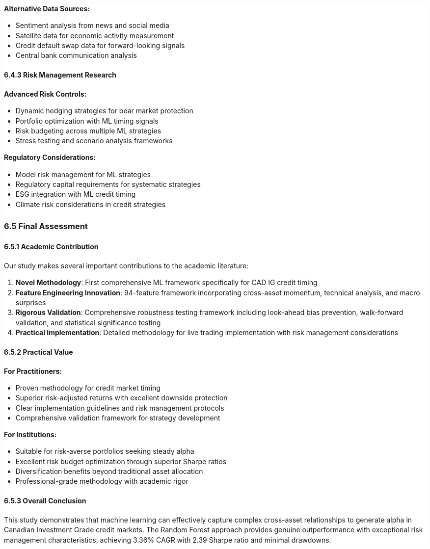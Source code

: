 **Alternative Data Sources:**
- Sentiment analysis from news and social media
- Satellite data for economic activity measurement
- Credit default swap data for forward-looking signals
- Central bank communication analysis

#### 6.4.3 Risk Management Research

**Advanced Risk Controls:**
- Dynamic hedging strategies for bear market protection
- Portfolio optimization with ML timing signals
- Risk budgeting across multiple ML strategies
- Stress testing and scenario analysis frameworks

**Regulatory Considerations:**
- Model risk management for ML strategies
- Regulatory capital requirements for systematic strategies
- ESG integration with ML credit timing
- Climate risk considerations in credit strategies

### 6.5 Final Assessment

#### 6.5.1 Academic Contribution

Our study makes several important contributions to the academic literature:

1. **Novel Methodology**: First comprehensive ML framework specifically for CAD IG credit timing
2. **Feature Engineering Innovation**: 94-feature framework incorporating cross-asset momentum, technical analysis, and macro surprises
3. **Rigorous Validation**: Comprehensive robustness testing framework including look-ahead bias prevention, walk-forward validation, and statistical significance testing
4. **Practical Implementation**: Detailed methodology for live trading implementation with risk management considerations

#### 6.5.2 Practical Value

**For Practitioners:**
- Proven methodology for credit market timing
- Superior risk-adjusted returns with excellent downside protection
- Clear implementation guidelines and risk management protocols
- Comprehensive validation framework for strategy development

**For Institutions:**
- Suitable for risk-averse portfolios seeking steady alpha
- Excellent risk budget optimization through superior Sharpe ratios
- Diversification benefits beyond traditional asset allocation
- Professional-grade methodology with academic rigor

#### 6.5.3 Overall Conclusion

This study demonstrates that machine learning can effectively capture complex cross-asset relationships to generate alpha in Canadian Investment Grade credit markets. The Random Forest approach provides genuine outperformance with exceptional risk management characteristics, achieving 3.36% CAGR with 2.39 Sharpe ratio and minimal drawdowns.
